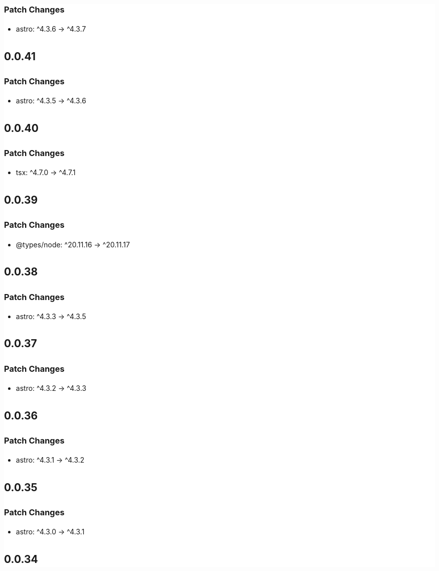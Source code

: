 ### Patch Changes

- astro: ^4.3.6 -> ^4.3.7

## 0.0.41

### Patch Changes

- astro: ^4.3.5 -> ^4.3.6

## 0.0.40

### Patch Changes

- tsx: ^4.7.0 -> ^4.7.1

## 0.0.39

### Patch Changes

- @types/node: ^20.11.16 -> ^20.11.17

## 0.0.38

### Patch Changes

- astro: ^4.3.3 -> ^4.3.5

## 0.0.37

### Patch Changes

- astro: ^4.3.2 -> ^4.3.3

## 0.0.36

### Patch Changes

- astro: ^4.3.1 -> ^4.3.2

## 0.0.35

### Patch Changes

- astro: ^4.3.0 -> ^4.3.1

## 0.0.34
